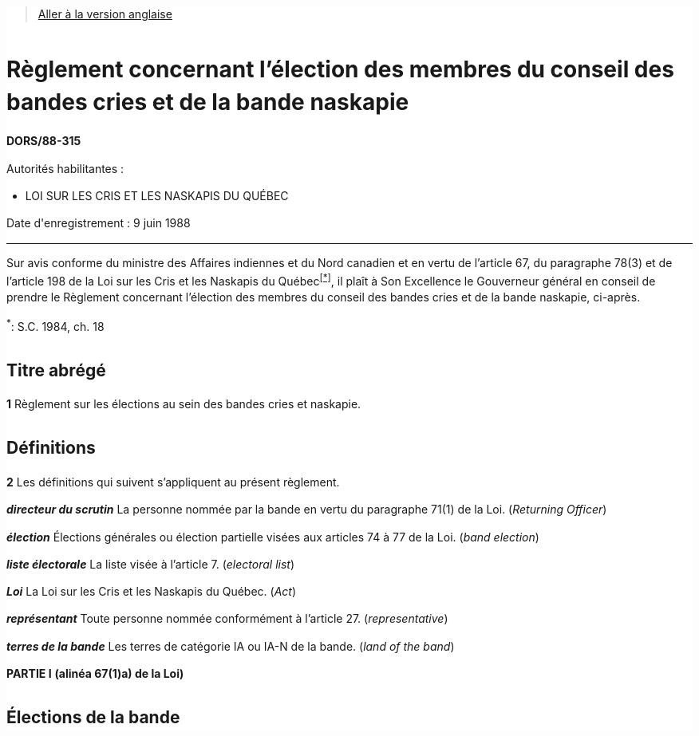 > [Aller à la version anglaise](/en/Regulations/Statutory%20Orders%20and%20Regulations/88/315.md)

# Règlement concernant l’élection des membres du conseil des bandes cries et de la bande naskapie

**DORS/88-315**

Autorités habilitantes : 
- LOI SUR LES CRIS ET LES NASKAPIS DU QUÉBEC

Date d'enregistrement : 9 juin 1988

----------

Sur avis conforme du ministre des Affaires indiennes et du Nord canadien et en vertu de l’article 67, du paragraphe 78(3) et de l’article 198 de la Loi sur les Cris et les Naskapis du Québec<sup><a href='#footnote1star_f'>[*]</a></sup>, il plaît à Son Excellence le Gouverneur général en conseil de prendre le Règlement concernant l’élection des membres du conseil des bandes cries et de la bande naskapie, ci-après.

<a name='footnote1star_f'><sup>*</sup></a>: S.C. 1984, ch. 18<br />




## Titre abrégé


**1** Règlement sur les élections au sein des bandes cries et naskapie.




## Définitions


**2** Les définitions qui suivent s’appliquent au présent règlement.

***directeur du scrutin*** La personne nommée par la bande en vertu du paragraphe 71(1) de la Loi. (*Returning Officer*)

***élection*** Élections générales ou élection partielle visées aux articles 74 à 77 de la Loi. (*band election*)

***liste électorale*** La liste visée à l’article 7. (*electoral list*)

***Loi*** La Loi sur les Cris et les Naskapis du Québec. (*Act*)

***représentant*** Toute personne nommée conformément à l’article 27. (*representative*)

***terres de la bande*** Les terres de catégorie IA ou IA-N de la bande. (*land of the band*)




**PARTIE I** 
**(alinéa 67(1)a) de la Loi)**
## Élections de la bande
